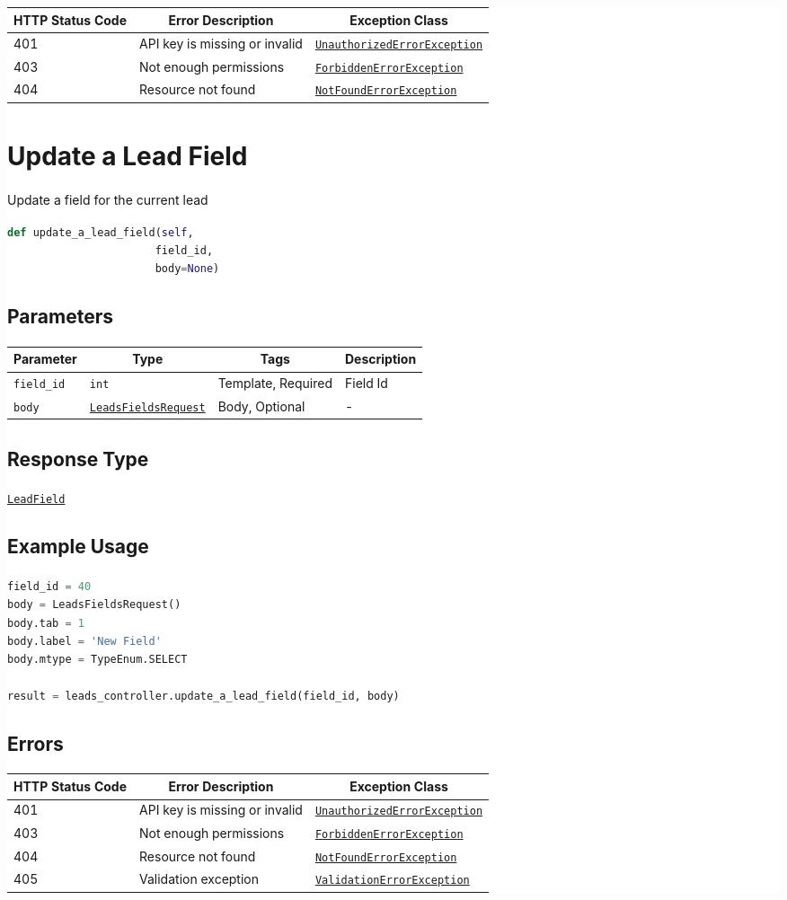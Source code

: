| HTTP Status Code | Error Description | Exception Class |
|  --- | --- | --- |
| 401 | API key is missing or invalid | [`UnauthorizedErrorException`](../../doc/models/unauthorized-error-exception.md) |
| 403 | Not enough permissions | [`ForbiddenErrorException`](../../doc/models/forbidden-error-exception.md) |
| 404 | Resource not found | [`NotFoundErrorException`](../../doc/models/not-found-error-exception.md) |


# Update a Lead Field

Update a field for the current lead

```python
def update_a_lead_field(self,
                       field_id,
                       body=None)
```

## Parameters

| Parameter | Type | Tags | Description |
|  --- | --- | --- | --- |
| `field_id` | `int` | Template, Required | Field Id |
| `body` | [`LeadsFieldsRequest`](../../doc/models/leads-fields-request.md) | Body, Optional | - |

## Response Type

[`LeadField`](../../doc/models/lead-field.md)

## Example Usage

```python
field_id = 40
body = LeadsFieldsRequest()
body.tab = 1
body.label = 'New Field'
body.mtype = TypeEnum.SELECT

result = leads_controller.update_a_lead_field(field_id, body)
```

## Errors

| HTTP Status Code | Error Description | Exception Class |
|  --- | --- | --- |
| 401 | API key is missing or invalid | [`UnauthorizedErrorException`](../../doc/models/unauthorized-error-exception.md) |
| 403 | Not enough permissions | [`ForbiddenErrorException`](../../doc/models/forbidden-error-exception.md) |
| 404 | Resource not found | [`NotFoundErrorException`](../../doc/models/not-found-error-exception.md) |
| 405 | Validation exception | [`ValidationErrorException`](../../doc/models/validation-error-exception.md) |
